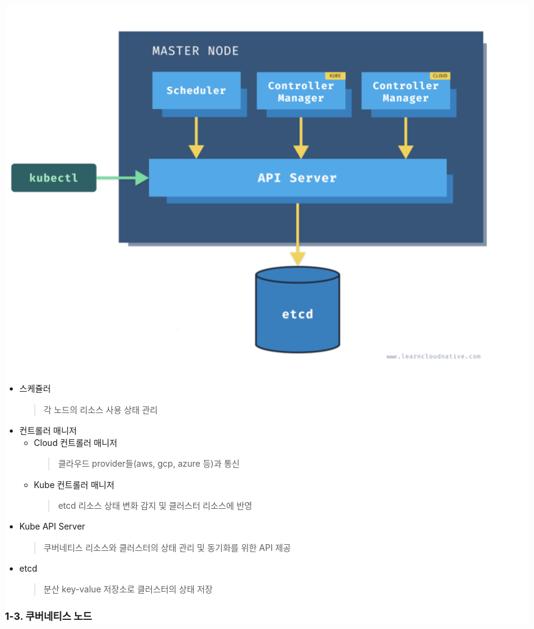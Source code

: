 <img src="images/master.png" width="800" height="600"/>

- 스케쥴러
  > 각 노드의 리소스 사용 상태 관리
- 컨트롤러 매니저
  - Cloud 컨트롤러 매니저
    > 클라우드 provider들(aws, gcp, azure 등)과 통신
  - Kube 컨트롤러 매니저
    > etcd 리소스 상태 변화 감지 및 클러스터 리소스에 반영
- Kube API Server
  > 쿠버네티스 리소스와 클러스터의 상태 관리 및 동기화를 위한 API 제공
- etcd
  > 분산 key-value 저장소로 클러스터의 상태 저장

### 1-3. 쿠버네티스 노드
